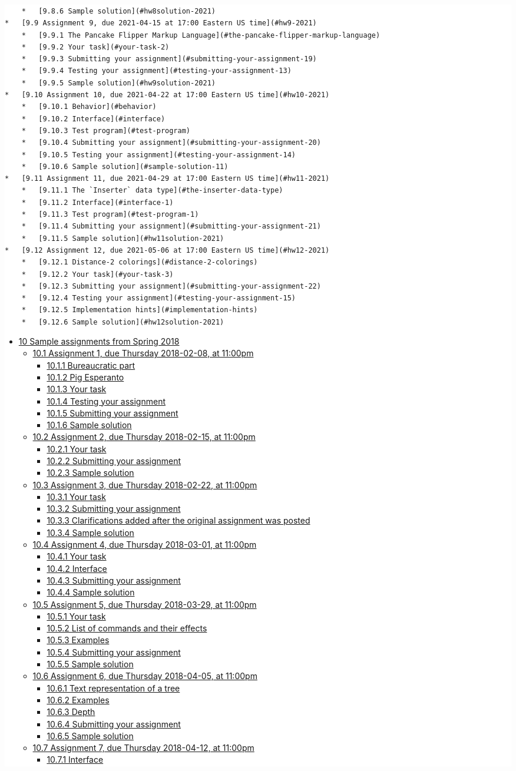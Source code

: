         *   [9.8.6 Sample solution](#hw8solution-2021)
    *   [9.9 Assignment 9, due 2021-04-15 at 17:00 Eastern US time](#hw9-2021)
        *   [9.9.1 The Pancake Flipper Markup Language](#the-pancake-flipper-markup-language)
        *   [9.9.2 Your task](#your-task-2)
        *   [9.9.3 Submitting your assignment](#submitting-your-assignment-19)
        *   [9.9.4 Testing your assignment](#testing-your-assignment-13)
        *   [9.9.5 Sample solution](#hw9solution-2021)
    *   [9.10 Assignment 10, due 2021-04-22 at 17:00 Eastern US time](#hw10-2021)
        *   [9.10.1 Behavior](#behavior)
        *   [9.10.2 Interface](#interface)
        *   [9.10.3 Test program](#test-program)
        *   [9.10.4 Submitting your assignment](#submitting-your-assignment-20)
        *   [9.10.5 Testing your assignment](#testing-your-assignment-14)
        *   [9.10.6 Sample solution](#sample-solution-11)
    *   [9.11 Assignment 11, due 2021-04-29 at 17:00 Eastern US time](#hw11-2021)
        *   [9.11.1 The `Inserter` data type](#the-inserter-data-type)
        *   [9.11.2 Interface](#interface-1)
        *   [9.11.3 Test program](#test-program-1)
        *   [9.11.4 Submitting your assignment](#submitting-your-assignment-21)
        *   [9.11.5 Sample solution](#hw11solution-2021)
    *   [9.12 Assignment 12, due 2021-05-06 at 17:00 Eastern US time](#hw12-2021)
        *   [9.12.1 Distance-2 colorings](#distance-2-colorings)
        *   [9.12.2 Your task](#your-task-3)
        *   [9.12.3 Submitting your assignment](#submitting-your-assignment-22)
        *   [9.12.4 Testing your assignment](#testing-your-assignment-15)
        *   [9.12.5 Implementation hints](#implementation-hints)
        *   [9.12.6 Sample solution](#hw12solution-2021)
*   [10 Sample assignments from Spring 2018](#sample-assignments-from-spring-2018)
    *   [10.1 Assignment 1, due Thursday 2018-02-08, at 11:00pm](#hw1-2018)
        *   [10.1.1 Bureaucratic part](#bureaucratic-part-2)
        *   [10.1.2 Pig Esperanto](#pig-esperanto)
        *   [10.1.3 Your task](#your-task-4)
        *   [10.1.4 Testing your assignment](#testing-your-assignment-16)
        *   [10.1.5 Submitting your assignment](#submitting-your-assignment-23)
        *   [10.1.6 Sample solution](#sample-solution-12)
    *   [10.2 Assignment 2, due Thursday 2018-02-15, at 11:00pm](#hw2-2018)
        *   [10.2.1 Your task](#your-task-5)
        *   [10.2.2 Submitting your assignment](#submitting-your-assignment-24)
        *   [10.2.3 Sample solution](#sample-solution-13)
    *   [10.3 Assignment 3, due Thursday 2018-02-22, at 11:00pm](#hw3-2018)
        *   [10.3.1 Your task](#your-task-6)
        *   [10.3.2 Submitting your assignment](#submitting-your-assignment-25)
        *   [10.3.3 Clarifications added after the original assignment was posted](#clarifications-added-after-the-original-assignment-was-posted)
        *   [10.3.4 Sample solution](#sample-solution-14)
    *   [10.4 Assignment 4, due Thursday 2018-03-01, at 11:00pm](#hw4_2018)
        *   [10.4.1 Your task](#your-task-7)
        *   [10.4.2 Interface](#hw4_2018_interface)
        *   [10.4.3 Submitting your assignment](#submitting-your-assignment-26)
        *   [10.4.4 Sample solution](#sample-solution-15)
    *   [10.5 Assignment 5, due Thursday 2018-03-29, at 11:00pm](#hw5-2018)
        *   [10.5.1 Your task](#your-task-8)
        *   [10.5.2 List of commands and their effects](#list-of-commands-and-their-effects)
        *   [10.5.3 Examples](#examples-1)
        *   [10.5.4 Submitting your assignment](#submitting-your-assignment-27)
        *   [10.5.5 Sample solution](#sample-solution-16)
    *   [10.6 Assignment 6, due Thursday 2018-04-05, at 11:00pm](#hw6-2018)
        *   [10.6.1 Text representation of a tree](#text-representation-of-a-tree)
        *   [10.6.2 Examples](#examples-2)
        *   [10.6.3 Depth](#depth)
        *   [10.6.4 Submitting your assignment](#submitting-your-assignment-28)
        *   [10.6.5 Sample solution](#sample-solution-17)
    *   [10.7 Assignment 7, due Thursday 2018-04-12, at 11:00pm](#hw7-2018)
        *   [10.7.1 Interface](#interface-2)